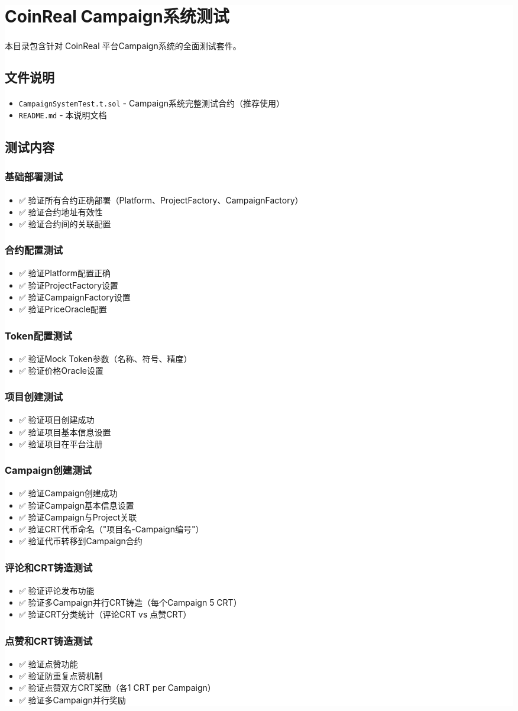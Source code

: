 # CoinReal Campaign系统测试

本目录包含针对 CoinReal 平台Campaign系统的全面测试套件。

## 文件说明

- `CampaignSystemTest.t.sol` - Campaign系统完整测试合约（推荐使用）
- `README.md` - 本说明文档

## 测试内容

### 基础部署测试
- ✅ 验证所有合约正确部署（Platform、ProjectFactory、CampaignFactory）
- ✅ 验证合约地址有效性
- ✅ 验证合约间的关联配置

### 合约配置测试
- ✅ 验证Platform配置正确
- ✅ 验证ProjectFactory设置
- ✅ 验证CampaignFactory设置
- ✅ 验证PriceOracle配置

### Token配置测试
- ✅ 验证Mock Token参数（名称、符号、精度）
- ✅ 验证价格Oracle设置

### 项目创建测试
- ✅ 验证项目创建成功
- ✅ 验证项目基本信息设置
- ✅ 验证项目在平台注册

### Campaign创建测试
- ✅ 验证Campaign创建成功
- ✅ 验证Campaign基本信息设置
- ✅ 验证Campaign与Project关联
- ✅ 验证CRT代币命名（"项目名-Campaign编号"）
- ✅ 验证代币转移到Campaign合约

### 评论和CRT铸造测试
- ✅ 验证评论发布功能
- ✅ 验证多Campaign并行CRT铸造（每个Campaign 5 CRT）
- ✅ 验证CRT分类统计（评论CRT vs 点赞CRT）

### 点赞和CRT铸造测试
- ✅ 验证点赞功能
- ✅ 验证防重复点赞机制
- ✅ 验证点赞双方CRT奖励（各1 CRT per Campaign）
- ✅ 验证多Campaign并行奖励
